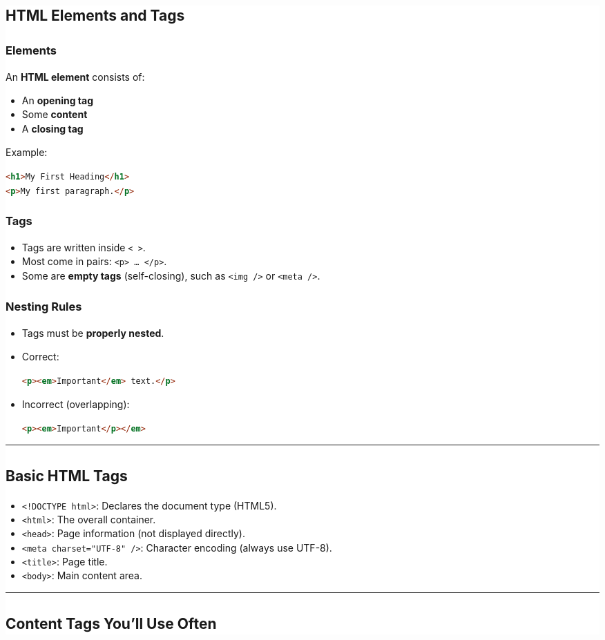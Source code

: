 
## HTML Elements and Tags

### Elements

An **HTML element** consists of:

- An **opening tag**
- Some **content**
- A **closing tag**

Example:

```html
<h1>My First Heading</h1>
<p>My first paragraph.</p>
```

### Tags

- Tags are written inside `< >`.
- Most come in pairs: `<p> … </p>`.
- Some are **empty tags** (self-closing), such as `<img />` or `<meta />`.

### Nesting Rules

- Tags must be **properly nested**.
- Correct:

  ```html
  <p><em>Important</em> text.</p>
  ```

- Incorrect (overlapping):

  ```html
  <p><em>Important</p></em>
  ```

---

## Basic HTML Tags

- `<!DOCTYPE html>`: Declares the document type (HTML5).
- `<html>`: The overall container.
- `<head>`: Page information (not displayed directly).
- `<meta charset="UTF-8" />`: Character encoding (always use UTF-8).
- `<title>`: Page title.
- `<body>`: Main content area.

---

## Content Tags You’ll Use Often
